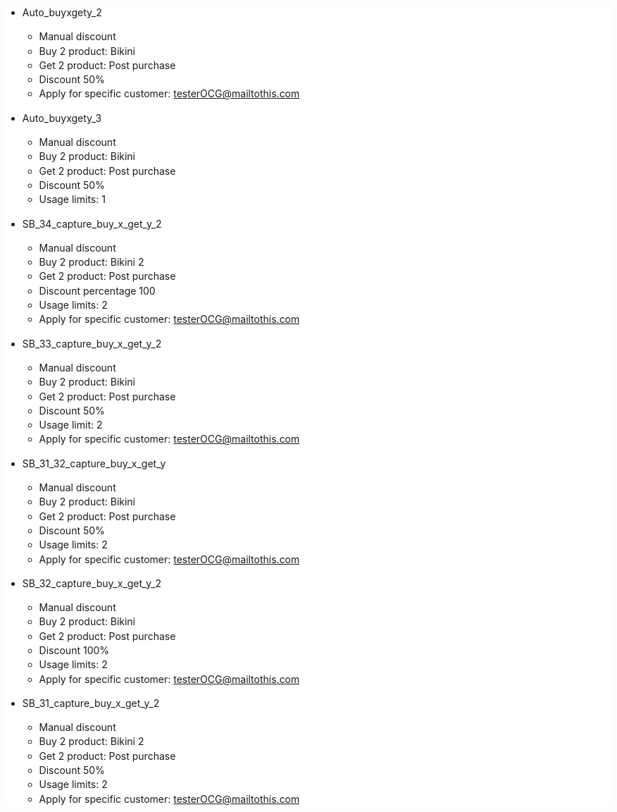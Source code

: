 - Auto_buyxgety_2
  - Manual discount  
  - Buy 2 product: Bikini
  - Get 2 product: Post purchase
  - Discount 50%
  - Apply for specific customer: testerOCG@mailtothis.com

- Auto_buyxgety_3
  - Manual discount  
  - Buy 2 product: Bikini
  - Get 2 product: Post purchase
  - Discount 50%
  - Usage limits: 1

- SB_34_capture_buy_x_get_y_2
  - Manual discount  
  - Buy 2 product: Bikini 2
  - Get 2 product: Post purchase
  - Discount percentage 100
  - Usage limits: 2
  - Apply for specific customer: testerOCG@mailtothis.com

- SB_33_capture_buy_x_get_y_2
  - Manual discount  
  - Buy 2 product: Bikini
  - Get 2 product: Post purchase
  - Discount 50%
  - Usage limit: 2
  - Apply for specific customer: testerOCG@mailtothis.com

- SB_31_32_capture_buy_x_get_y
  - Manual discount  
  - Buy 2 product: Bikini
  - Get 2 product: Post purchase
  - Discount 50%
  - Usage limits: 2
  - Apply for specific customer: testerOCG@mailtothis.com

- SB_32_capture_buy_x_get_y_2
  - Manual discount  
  - Buy 2 product: Bikini
  - Get 2 product: Post purchase
  - Discount 100%
  - Usage limits: 2
  - Apply for specific customer: testerOCG@mailtothis.com

- SB_31_capture_buy_x_get_y_2
  - Manual discount  
  - Buy 2 product: Bikini 2
  - Get 2 product: Post purchase
  - Discount 50%
  - Usage limits: 2
  - Apply for specific customer: testerOCG@mailtothis.com
